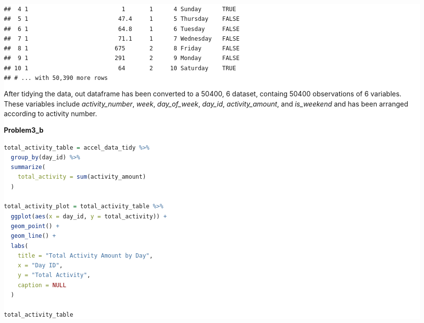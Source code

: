     ##  4 1                           1       1      4 Sunday      TRUE      
    ##  5 1                          47.4     1      5 Thursday    FALSE     
    ##  6 1                          64.8     1      6 Tuesday     FALSE     
    ##  7 1                          71.1     1      7 Wednesday   FALSE     
    ##  8 1                         675       2      8 Friday      FALSE     
    ##  9 1                         291       2      9 Monday      FALSE     
    ## 10 1                          64       2     10 Saturday    TRUE      
    ## # ... with 50,390 more rows

After tidying the data, out dataframe has been converted to a 50400, 6
dataset, containg 50400 observations of 6 variables. These variables
include *activity\_number*, *week*, *day\_of\_week*, *day\_id*,
*activity\_amount*, and *is\_weekend* and has been arranged according to
activity number.

**Problem3\_b**

``` r
total_activity_table = accel_data_tidy %>% 
  group_by(day_id) %>% 
  summarize(
    total_activity = sum(activity_amount)
  )

total_activity_plot = total_activity_table %>% 
  ggplot(aes(x = day_id, y = total_activity)) +
  geom_point() + 
  geom_line() +
  labs(
    title = "Total Activity Amount by Day",
    x = "Day ID",
    y = "Total Activity",
    caption = NULL
  )

total_activity_table
```
